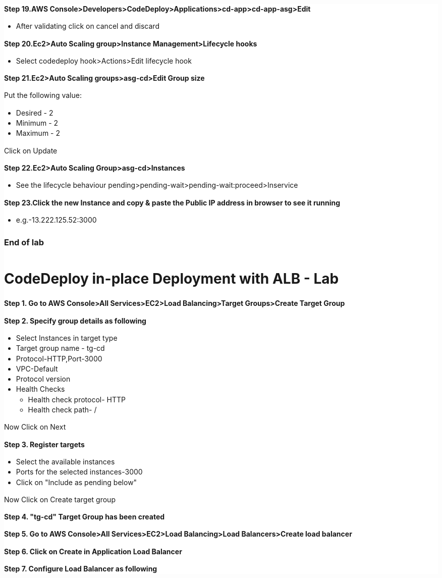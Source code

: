 **Step 19.AWS Console>Developers>CodeDeploy>Applications>cd-app>cd-app-asg>Edit**
- After validating click on cancel and discard

**Step 20.Ec2>Auto Scaling group>Instance Management>Lifecycle hooks**
- Select codedeploy hook>Actions>Edit lifecycle hook

**Step 21.Ec2>Auto Scaling groups>asg-cd>Edit Group size**

Put the following value:
- Desired - 2
- Minimum - 2
- Maximum - 2

Click on Update

**Step 22.Ec2>Auto Scaling Group>asg-cd>Instances**
- See the lifecycle behaviour pending>pending-wait>pending-wait:proceed>Inservice

**Step 23.Click the new Instance and copy & paste the Public IP address in browser to see it running**
- e.g.-13.222.125.52:3000

### End of lab



# CodeDeploy in-place Deployment with ALB - Lab

**Step 1. Go to AWS Console>All Services>EC2>Load Balancing>Target Groups>Create Target Group**

**Step 2. Specify group details as following**

- Select Instances in target type
- Target group name - tg-cd
- Protocol-HTTP,Port-3000
- VPC-Default
- Protocol version
- Health Checks
  - Health check protocol- HTTP
  - Health check path- /

Now Click on Next

**Step 3. Register targets**
- Select the available instances
- Ports for the selected instances-3000
- Click on "Include as pending below"

Now Click on Create target group

**Step 4. "tg-cd" Target Group has been created**

**Step 5. Go to AWS Console>All Services>EC2>Load Balancing>Load Balancers>Create load balancer**

**Step 6. Click on Create in Application Load Balancer**

**Step 7. Configure Load Balancer as following**

